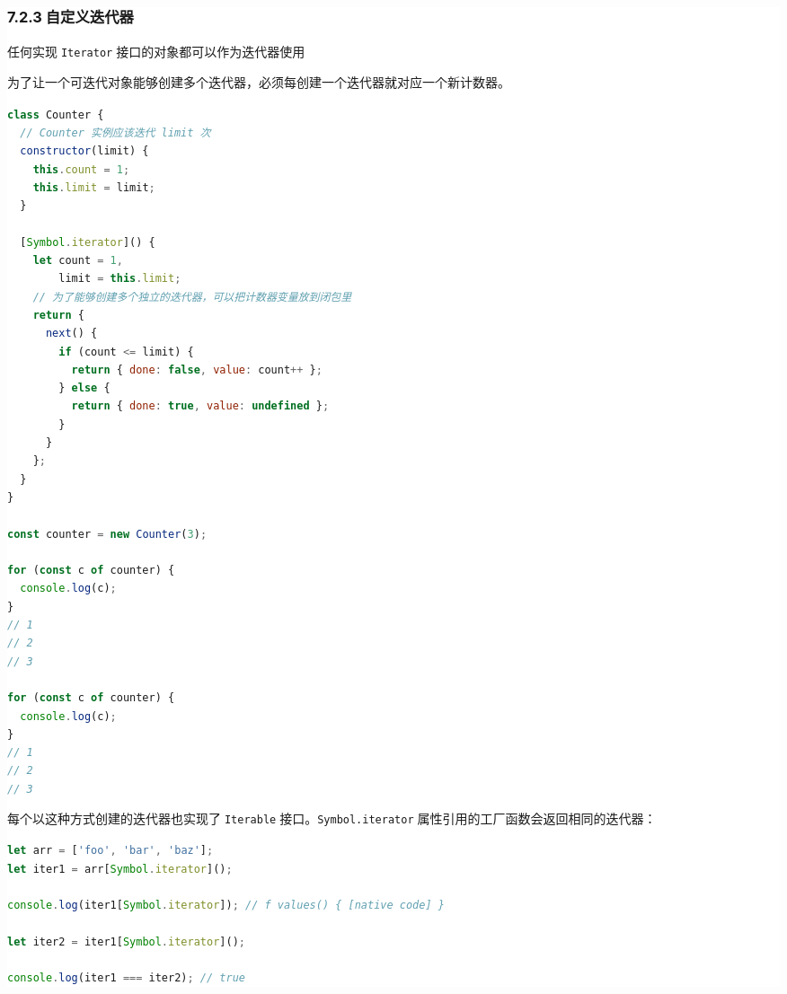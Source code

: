 
### 7.2.3 自定义迭代器

任何实现 `Iterator` 接口的对象都可以作为迭代器使用

为了让一个可迭代对象能够创建多个迭代器，必须每创建一个迭代器就对应一个新计数器。

```js
class Counter {
  // Counter 实例应该迭代 limit 次
  constructor(limit) {
    this.count = 1;
    this.limit = limit;
  }

  [Symbol.iterator]() {
    let count = 1,
        limit = this.limit;
    // 为了能够创建多个独立的迭代器，可以把计数器变量放到闭包里
    return {
      next() {
        if (count <= limit) {
          return { done: false, value: count++ };
        } else {
          return { done: true, value: undefined };
        }
      }
    };
  }
}

const counter = new Counter(3);

for (const c of counter) {
  console.log(c);
}
// 1
// 2
// 3

for (const c of counter) {
  console.log(c);
}
// 1
// 2
// 3
```

每个以这种方式创建的迭代器也实现了 `Iterable` 接口。`Symbol.iterator` 属性引用的工厂函数会返回相同的迭代器：

```js
let arr = ['foo', 'bar', 'baz'];
let iter1 = arr[Symbol.iterator]();

console.log(iter1[Symbol.iterator]); // f values() { [native code] }

let iter2 = iter1[Symbol.iterator]();

console.log(iter1 === iter2); // true
```
